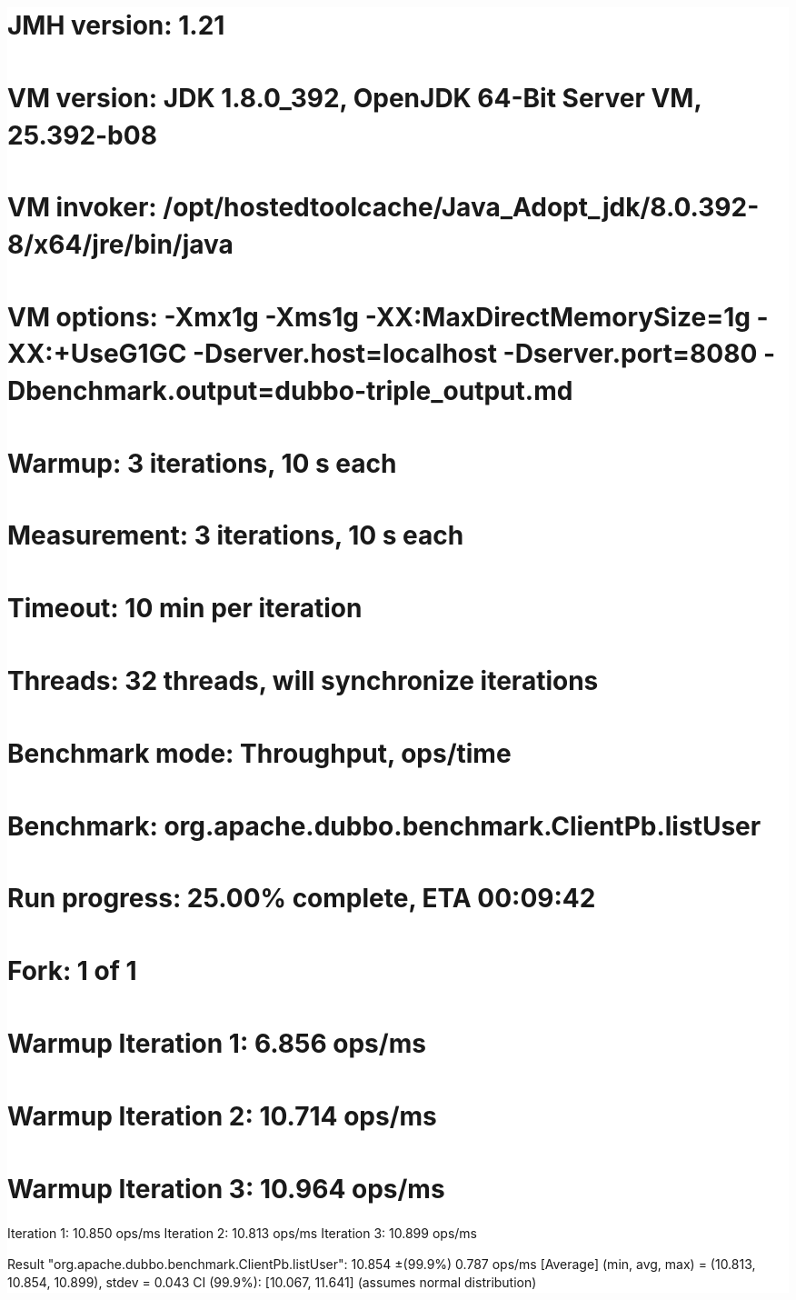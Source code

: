 
# JMH version: 1.21
# VM version: JDK 1.8.0_392, OpenJDK 64-Bit Server VM, 25.392-b08
# VM invoker: /opt/hostedtoolcache/Java_Adopt_jdk/8.0.392-8/x64/jre/bin/java
# VM options: -Xmx1g -Xms1g -XX:MaxDirectMemorySize=1g -XX:+UseG1GC -Dserver.host=localhost -Dserver.port=8080 -Dbenchmark.output=dubbo-triple_output.md
# Warmup: 3 iterations, 10 s each
# Measurement: 3 iterations, 10 s each
# Timeout: 10 min per iteration
# Threads: 32 threads, will synchronize iterations
# Benchmark mode: Throughput, ops/time
# Benchmark: org.apache.dubbo.benchmark.ClientPb.listUser

# Run progress: 25.00% complete, ETA 00:09:42
# Fork: 1 of 1
# Warmup Iteration   1: 6.856 ops/ms
# Warmup Iteration   2: 10.714 ops/ms
# Warmup Iteration   3: 10.964 ops/ms
Iteration   1: 10.850 ops/ms
Iteration   2: 10.813 ops/ms
Iteration   3: 10.899 ops/ms


Result "org.apache.dubbo.benchmark.ClientPb.listUser":
  10.854 ±(99.9%) 0.787 ops/ms [Average]
  (min, avg, max) = (10.813, 10.854, 10.899), stdev = 0.043
  CI (99.9%): [10.067, 11.641] (assumes normal distribution)

